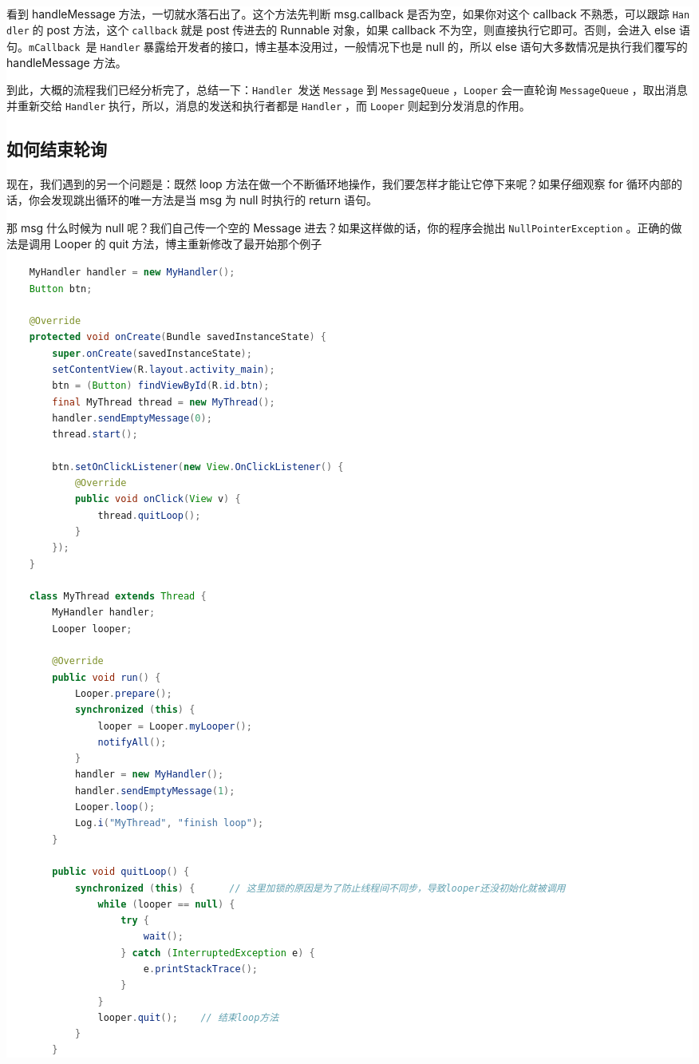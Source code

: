 看到 handleMessage 方法，一切就水落石出了。这个方法先判断 msg.callback 是否为空，如果你对这个 callback 不熟悉，可以跟踪 `Handler` 的 post 方法，这个 `callback` 就是 post 传进去的 Runnable 对象，如果 callback 不为空，则直接执行它即可。否则，会进入 else 语句。`mCallback `是 `Handler` 暴露给开发者的接口，博主基本没用过，一般情况下也是 null 的，所以 else 语句大多数情况是执行我们覆写的 handleMessage 方法。

到此，大概的流程我们已经分析完了，总结一下：`Handler `发送 `Message` 到 `MessageQueue` ，`Looper` 会一直轮询 `MessageQueue` ，取出消息并重新交给 `Handler` 执行，所以，消息的发送和执行者都是 `Handler` ，而 `Looper` 则起到分发消息的作用。

## 如何结束轮询

现在，我们遇到的另一个问题是：既然 loop 方法在做一个不断循环地操作，我们要怎样才能让它停下来呢？如果仔细观察 for 循环内部的话，你会发现跳出循环的唯一方法是当 msg 为 null 时执行的 return 语句。

那 msg 什么时候为 null 呢？我们自己传一个空的 Message 进去？如果这样做的话，你的程序会抛出 `NullPointerException` 。正确的做法是调用 Looper 的 quit 方法，博主重新修改了最开始那个例子

``` java
    MyHandler handler = new MyHandler();
    Button btn;

    @Override
    protected void onCreate(Bundle savedInstanceState) {
        super.onCreate(savedInstanceState);
        setContentView(R.layout.activity_main);
        btn = (Button) findViewById(R.id.btn);
        final MyThread thread = new MyThread();
        handler.sendEmptyMessage(0);
        thread.start();

        btn.setOnClickListener(new View.OnClickListener() {
            @Override
            public void onClick(View v) {
                thread.quitLoop();
            }
        });
    }

    class MyThread extends Thread {
        MyHandler handler;
        Looper looper;

        @Override
        public void run() {
            Looper.prepare();
            synchronized (this) {
                looper = Looper.myLooper();
                notifyAll();
            }
            handler = new MyHandler();
            handler.sendEmptyMessage(1);
            Looper.loop();
            Log.i("MyThread", "finish loop");
        }

        public void quitLoop() {
            synchronized (this) {      // 这里加锁的原因是为了防止线程间不同步，导致looper还没初始化就被调用
                while (looper == null) {
                    try {
                        wait();             
                    } catch (InterruptedException e) {
                        e.printStackTrace();
                    }
                }
                looper.quit();    // 结束loop方法
            }
        }
```